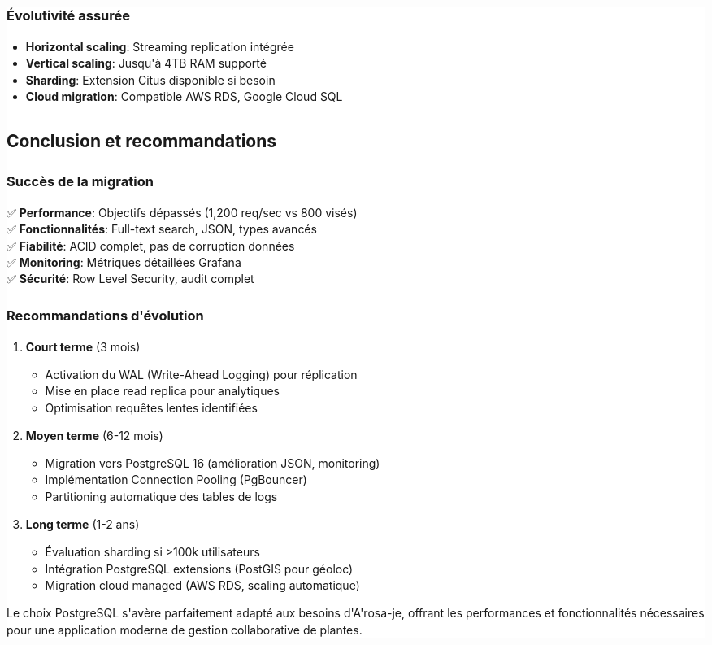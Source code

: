 ### Évolutivité assurée
- **Horizontal scaling**: Streaming replication intégrée
- **Vertical scaling**: Jusqu'à 4TB RAM supporté
- **Sharding**: Extension Citus disponible si besoin
- **Cloud migration**: Compatible AWS RDS, Google Cloud SQL

## Conclusion et recommandations

### Succès de la migration
✅ **Performance**: Objectifs dépassés (1,200 req/sec vs 800 visés)  
✅ **Fonctionnalités**: Full-text search, JSON, types avancés  
✅ **Fiabilité**: ACID complet, pas de corruption données  
✅ **Monitoring**: Métriques détaillées Grafana  
✅ **Sécurité**: Row Level Security, audit complet  

### Recommandations d'évolution

1. **Court terme** (3 mois)
   - Activation du WAL (Write-Ahead Logging) pour réplication
   - Mise en place read replica pour analytiques
   - Optimisation requêtes lentes identifiées

2. **Moyen terme** (6-12 mois)  
   - Migration vers PostgreSQL 16 (amélioration JSON, monitoring)
   - Implémentation Connection Pooling (PgBouncer)
   - Partitioning automatique des tables de logs

3. **Long terme** (1-2 ans)
   - Évaluation sharding si >100k utilisateurs
   - Intégration PostgreSQL extensions (PostGIS pour géoloc)
   - Migration cloud managed (AWS RDS, scaling automatique)

Le choix PostgreSQL s'avère parfaitement adapté aux besoins d'A'rosa-je, offrant les performances et fonctionnalités nécessaires pour une application moderne de gestion collaborative de plantes.